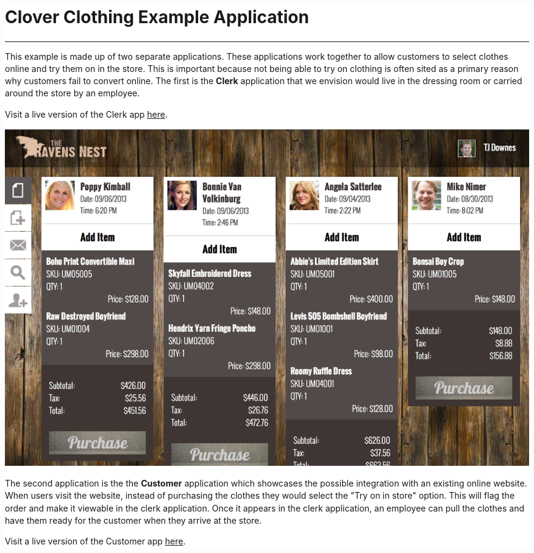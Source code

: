 # Clover Clothing Example Application
___

This example is made up of two separate applications. These applications work together to allow customers to select clothes online and try them on in the store. This is important because not being able to try on clothing is often sited as a primary reason why customers fail to convert online. The first is the **Clerk** application that we envision would live in the dressing room or carried around the store by an employee.

Visit a live version of the Clerk app [here](http://clover-clothing.elasticbeanstalk.com/clothing-clerk).

![Clerk 1](src/assets/images/ss-clerk-1.png)

The second application is the the **Customer** application which showcases the possible integration with an existing online website. When users visit the website, instead of purchasing the clothes they would select the "Try on in store" option. This will flag the order and make it viewable in the clerk application. Once it appears in the clerk application, an employee can pull the clothes and have them ready for the customer when they arrive at the store.

Visit a live version of the Customer app [here](http://clover-clothing.elasticbeanstalk.com/clothing-customer).
